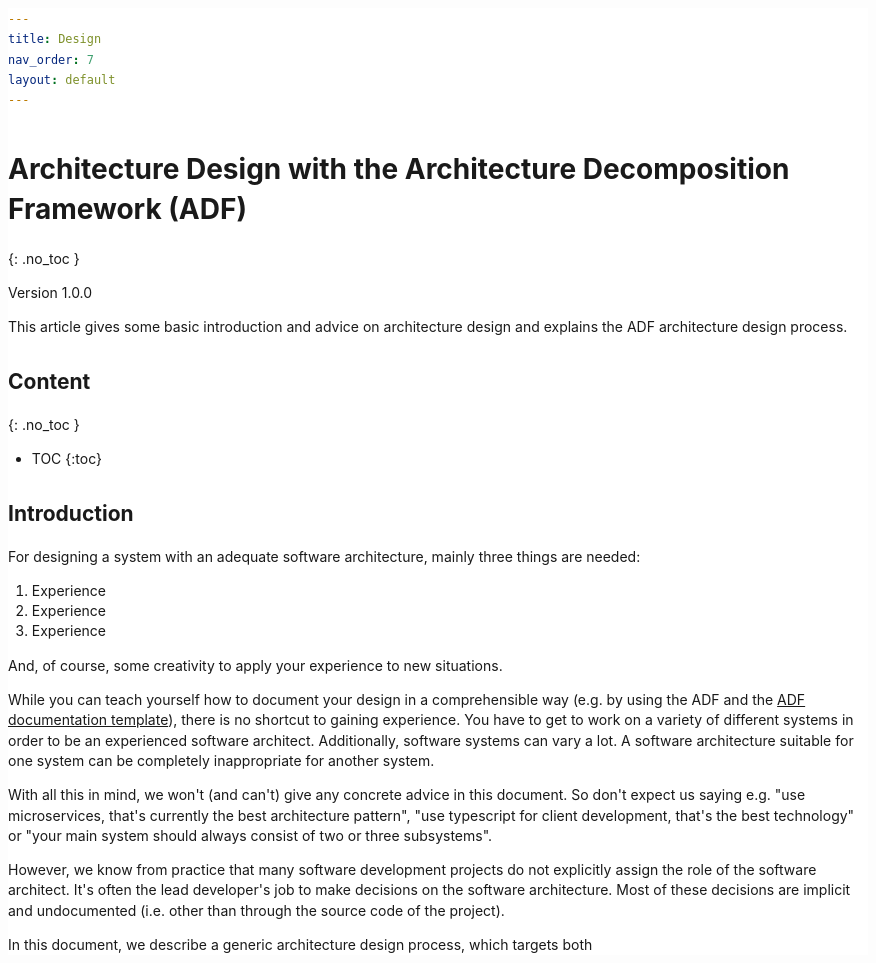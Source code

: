 ```yaml
---
title: Design
nav_order: 7
layout: default
---
```



# Architecture Design with the Architecture Decomposition Framework (ADF) 
{: .no_toc }

Version 1.0.0

This article gives some basic introduction and advice on architecture design and explains the ADF architecture design process.


## Content 
{: .no_toc }

- TOC
{:toc}

## Introduction

For designing a system with an adequate software architecture, mainly three things are needed:

1. Experience
2. Experience
3. Experience

And, of course, some creativity to apply your experience to new situations.

While you can teach yourself how to document your design in a comprehensible way (e.g. by using the ADF and the [ADF documentation template](https://github.com/architecture-decomposition-framework/adf-documentation-template)), there is no shortcut to gaining experience. You have to get to work on a variety of different systems in order to be an experienced software architect. Additionally, software systems can vary a lot. A software architecture suitable for one system can be completely inappropriate for another system.

With all this in mind, we won't (and can't) give any concrete advice in this document. So don't expect us saying e.g. "use microservices, that's currently the best architecture pattern", "use typescript for client development, that's the best technology" or "your main system should always consist of two or three subsystems".

However, we know from practice that many software development projects do not explicitly assign the role of the software architect. It's often the lead developer's job to make decisions on the software architecture. Most of these decisions are implicit and undocumented (i.e. other than through the source code of the project).

In this document, we describe a generic architecture design process, which targets both
